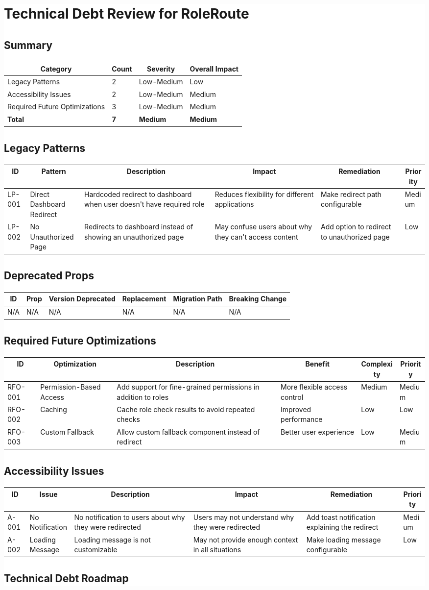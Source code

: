 # Technical Debt Review for RoleRoute

## Summary

| Category | Count | Severity | Overall Impact |
|----------|-------|----------|----------------|
| Legacy Patterns | 2 | Low-Medium | Low |
| Accessibility Issues | 2 | Low-Medium | Medium |
| Required Future Optimizations | 3 | Low-Medium | Medium |
| **Total** | **7** | **Medium** | **Medium** |

## Legacy Patterns

| ID | Pattern | Description | Impact | Remediation | Priority |
|----|---------|-------------|--------|-------------|----------|
| LP-001 | Direct Dashboard Redirect | Hardcoded redirect to dashboard when user doesn't have required role | Reduces flexibility for different applications | Make redirect path configurable | Medium |
| LP-002 | No Unauthorized Page | Redirects to dashboard instead of showing an unauthorized page | May confuse users about why they can't access content | Add option to redirect to unauthorized page | Low |

## Deprecated Props

| ID | Prop | Version Deprecated | Replacement | Migration Path | Breaking Change |
|----|------|-------------------|-------------|----------------|----------------|
| N/A | N/A | N/A | N/A | N/A | N/A |

## Required Future Optimizations

| ID | Optimization | Description | Benefit | Complexity | Priority |
|----|--------------|-------------|---------|------------|----------|
| RFO-001 | Permission-Based Access | Add support for fine-grained permissions in addition to roles | More flexible access control | Medium | Medium |
| RFO-002 | Caching | Cache role check results to avoid repeated checks | Improved performance | Low | Low |
| RFO-003 | Custom Fallback | Allow custom fallback component instead of redirect | Better user experience | Low | Medium |

## Accessibility Issues

| ID | Issue | Description | Impact | Remediation | Priority |
|----|-------|-------------|--------|-------------|----------|
| A-001 | No Notification | No notification to users about why they were redirected | Users may not understand why they were redirected | Add toast notification explaining the redirect | Medium |
| A-002 | Loading Message | Loading message is not customizable | May not provide enough context in all situations | Make loading message configurable | Low |

## Technical Debt Roadmap

